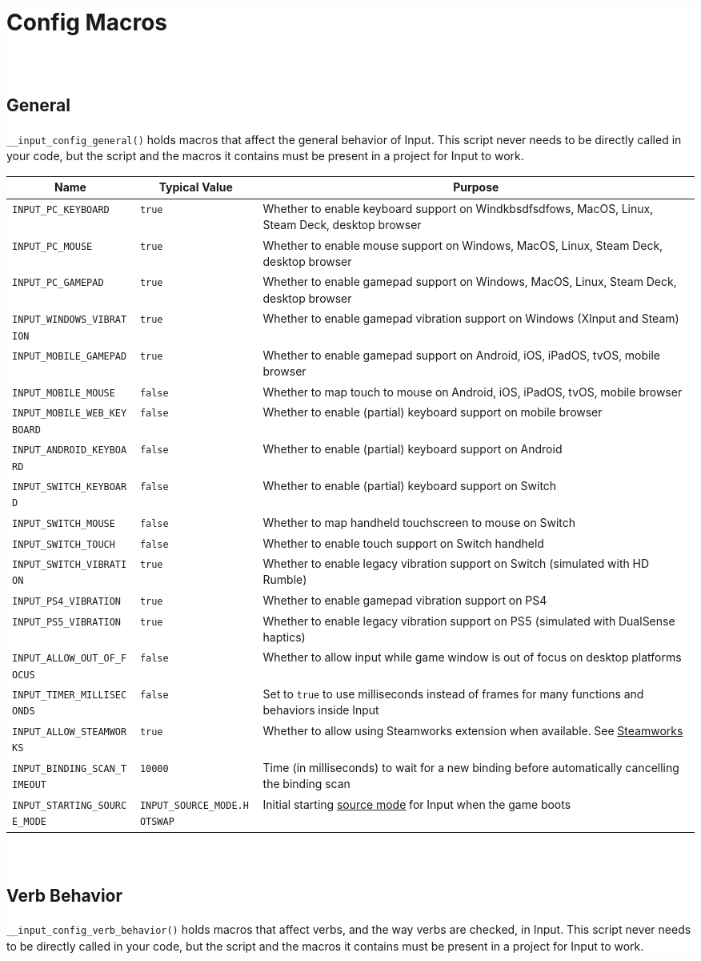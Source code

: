 # Config Macros

&nbsp;

## General

`__input_config_general()` holds macros that affect the general behavior of Input. This script never needs to be directly called in your code, but the script and the macros it contains must be present in a project for Input to work.

|Name                        |Typical Value              |Purpose                                                                                           |
|----------------------------|---------------------------|--------------------------------------------------------------------------------------------------|
|`INPUT_PC_KEYBOARD`         |`true`                     |Whether to enable keyboard support on Windkbsdfsdfows, MacOS, Linux, Steam Deck, desktop browser          |
|`INPUT_PC_MOUSE`            |`true`                     |Whether to enable mouse support on Windows, MacOS, Linux, Steam Deck, desktop browser             |
|`INPUT_PC_GAMEPAD`          |`true`                     |Whether to enable gamepad support on Windows, MacOS, Linux, Steam Deck, desktop browser           |
|`INPUT_WINDOWS_VIBRATION`   |`true`                     |Whether to enable gamepad vibration support on Windows (XInput and Steam)                         |
|`INPUT_MOBILE_GAMEPAD`      |`true`                     |Whether to enable gamepad support on Android, iOS, iPadOS, tvOS, mobile browser                   |
|`INPUT_MOBILE_MOUSE`        |`false`                    |Whether to map touch to mouse on Android, iOS, iPadOS, tvOS, mobile browser                       |
|`INPUT_MOBILE_WEB_KEYBOARD` |`false`                    |Whether to enable (partial) keyboard support on mobile browser                                    |
|`INPUT_ANDROID_KEYBOARD`    |`false`                    |Whether to enable (partial) keyboard support on Android                                           |
|`INPUT_SWITCH_KEYBOARD`     |`false`                    |Whether to enable (partial) keyboard support on Switch                                            |
|`INPUT_SWITCH_MOUSE`        |`false`                    |Whether to map handheld touchscreen to mouse on Switch                                            |
|`INPUT_SWITCH_TOUCH`        |`false`                    |Whether to enable touch support on Switch handheld                                                |
|`INPUT_SWITCH_VIBRATION`    |`true`                     |Whether to enable legacy vibration support on Switch (simulated with HD Rumble)                   |
|`INPUT_PS4_VIBRATION`       |`true`                     |Whether to enable gamepad vibration support on PS4                                                |
|`INPUT_PS5_VIBRATION`       |`true`                     |Whether to enable legacy vibration support on PS5 (simulated with DualSense haptics)              |
|`INPUT_ALLOW_OUT_OF_FOCUS`  |`false`                    |Whether to allow input while game window is out of focus on desktop platforms                     |
|`INPUT_TIMER_MILLISECONDS`  |`false`                    |Set to `true` to use milliseconds instead of frames for many functions and behaviors inside Input |
|`INPUT_ALLOW_STEAMWORKS `   |`true`                     |Whether to allow using Steamworks extension when available. See [Steamworks](Steamworks)          |
|`INPUT_BINDING_SCAN_TIMEOUT`|`10000`                    |Time (in milliseconds) to wait for a new binding before automatically cancelling the binding scan |
|`INPUT_STARTING_SOURCE_MODE`|`INPUT_SOURCE_MODE.HOTSWAP`|Initial starting [source mode](Input-Sources?id=source-modes) for Input when the game boots       |

&nbsp;

## Verb Behavior

`__input_config_verb_behavior()` holds macros that affect verbs, and the way verbs are checked, in Input. This script never needs to be directly called in your code, but the script and the macros it contains must be present in a project for Input to work.
